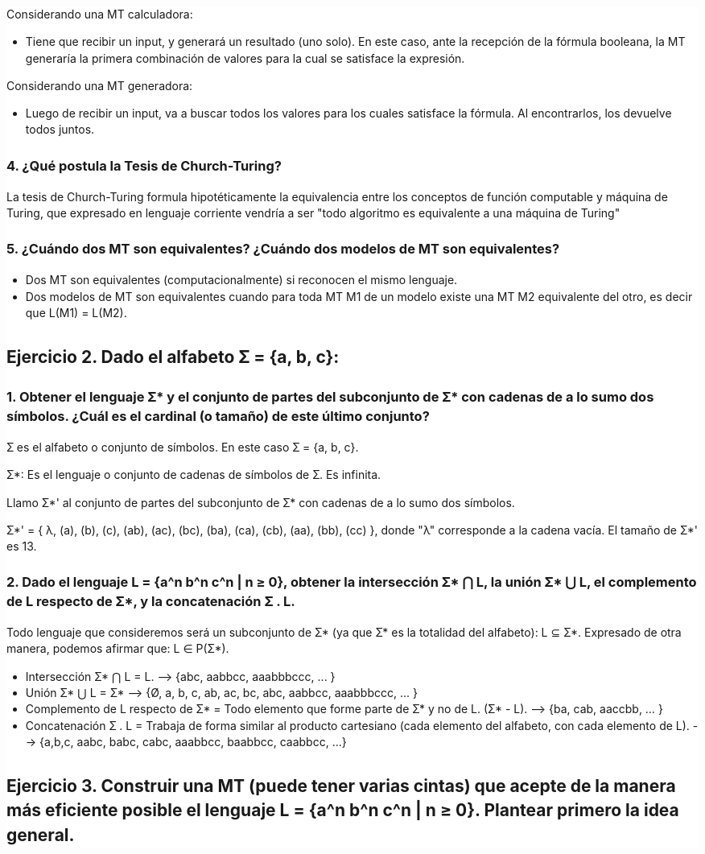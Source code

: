 Considerando una MT calculadora:
- Tiene que recibir un input, y generará un resultado (uno solo). En este caso, ante la recepción de la fórmula booleana, la MT generaría la primera combinación de valores para la cual se satisface la expresión.

Considerando una MT generadora:
- Luego de recibir un input, va a buscar todos los valores para los cuales satisface la fórmula. Al encontrarlos, los devuelve todos juntos.

### 4. ¿Qué postula la Tesis de Church-Turing?

La tesis de Church-Turing formula hipotéticamente la equivalencia entre los conceptos de función computable y máquina de Turing, que expresado en lenguaje corriente vendría a ser "todo algoritmo es equivalente a una máquina de Turing"

### 5. ¿Cuándo dos MT son equivalentes? ¿Cuándo dos modelos de MT son equivalentes?

- Dos MT son equivalentes (computacionalmente) si reconocen el mismo lenguaje.
- Dos modelos de MT son equivalentes cuando para toda MT M1 de un modelo existe una MT M2 equivalente del otro, es decir que L(M1) = L(M2).

## Ejercicio 2. Dado el alfabeto Ʃ = {a, b, c}:

### 1. Obtener el lenguaje Ʃ* y el conjunto de partes del subconjunto de Ʃ* con cadenas de a lo sumo dos símbolos. ¿Cuál es el cardinal (o tamaño) de este último conjunto?

Ʃ es el alfabeto o conjunto de símbolos. En este caso Ʃ = {a, b, c}.

Ʃ*: Es el lenguaje o conjunto de cadenas de símbolos de Ʃ. Es infinita.

Llamo Ʃ*' al conjunto de partes del subconjunto de Ʃ* con cadenas de a lo sumo dos símbolos.

Ʃ*' = { λ, (a), (b), (c), (ab), (ac), (bc), (ba), (ca), (cb), (aa), (bb), (cc) }, donde "λ" corresponde a la cadena vacía. El tamaño de Ʃ*' es 13.

### 2. Dado el lenguaje L = {a^n b^n c^n | n ≥ 0}, obtener la intersección Ʃ* ⋂ L, la unión Ʃ* ⋃ L, el complemento de L respecto de Ʃ*, y la concatenación Ʃ . L.

Todo lenguaje que consideremos será un subconjunto de Ʃ* (ya que Ʃ* es la totalidad del alfabeto): L ⊆ Ʃ*. Expresado de otra manera, podemos afirmar que: L ∈ P(Ʃ*).

- Intersección Ʃ* ⋂ L = L. --> {abc, aabbcc, aaabbbccc, ... }
- Unión Ʃ* ⋃ L = Ʃ* --> {Ø, a, b, c, ab, ac, bc, abc, aabbcc, aaabbbccc, ... }
- Complemento de L respecto de Ʃ* = Todo elemento que forme parte de Ʃ* y no de L. (Ʃ* - L). --> {ba, cab, aaccbb, … } 
- Concatenación Ʃ . L = Trabaja de forma similar al producto cartesiano (cada elemento del alfabeto, con cada elemento de L). --> {a,b,c, aabc, babc, cabc, aaabbcc, baabbcc, caabbcc, ...} 

## Ejercicio 3. Construir una MT (puede tener varias cintas) que acepte de la manera más eficiente posible el lenguaje L = {a^n b^n c^n | n ≥ 0}. Plantear primero la idea general.
